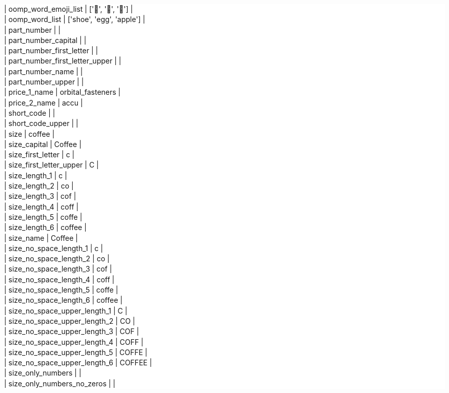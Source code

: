 | oomp_word_emoji_list | [':shoe:', ':egg:', ':apple:'] |  
| oomp_word_list | ['shoe', 'egg', 'apple'] |  
| part_number |  |  
| part_number_capital |  |  
| part_number_first_letter |  |  
| part_number_first_letter_upper |  |  
| part_number_name |  |  
| part_number_upper |  |  
| price_1_name | orbital_fasteners |  
| price_2_name | accu |  
| short_code |  |  
| short_code_upper |  |  
| size | coffee |  
| size_capital | Coffee |  
| size_first_letter | c |  
| size_first_letter_upper | C |  
| size_length_1 | c |  
| size_length_2 | co |  
| size_length_3 | cof |  
| size_length_4 | coff |  
| size_length_5 | coffe |  
| size_length_6 | coffee |  
| size_name | Coffee |  
| size_no_space_length_1 | c |  
| size_no_space_length_2 | co |  
| size_no_space_length_3 | cof |  
| size_no_space_length_4 | coff |  
| size_no_space_length_5 | coffe |  
| size_no_space_length_6 | coffee |  
| size_no_space_upper_length_1 | C |  
| size_no_space_upper_length_2 | CO |  
| size_no_space_upper_length_3 | COF |  
| size_no_space_upper_length_4 | COFF |  
| size_no_space_upper_length_5 | COFFE |  
| size_no_space_upper_length_6 | COFFEE |  
| size_only_numbers |  |  
| size_only_numbers_no_zeros |  |  